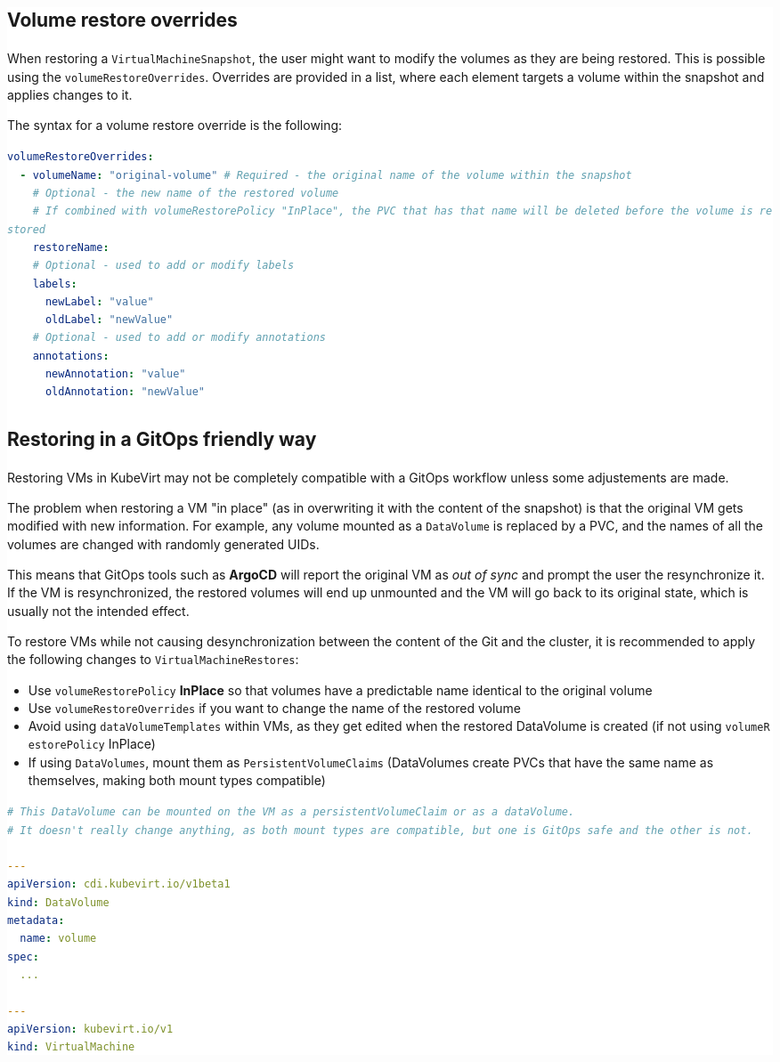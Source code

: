 ## Volume restore overrides

When restoring a `VirtualMachineSnapshot`, the user might want to modify the volumes as they are being restored. This is possible using the `volumeRestoreOverrides`. Overrides are provided in a list, where each element targets a volume within the snapshot and applies changes to it.

The syntax for a volume restore override is the following:

```yaml
volumeRestoreOverrides:
  - volumeName: "original-volume" # Required - the original name of the volume within the snapshot
    # Optional - the new name of the restored volume
    # If combined with volumeRestorePolicy "InPlace", the PVC that has that name will be deleted before the volume is restored
    restoreName:
    # Optional - used to add or modify labels 
    labels:
      newLabel: "value"
      oldLabel: "newValue"
    # Optional - used to add or modify annotations
    annotations:
      newAnnotation: "value"
      oldAnnotation: "newValue"
```

## Restoring in a GitOps friendly way

Restoring VMs in KubeVirt may not be completely compatible with a GitOps workflow unless some adjustements are made.

The problem when restoring a VM "in place" (as in overwriting it with the content of the snapshot) is that the original VM gets modified with new information. For example, any volume mounted as a `DataVolume` is replaced by a PVC, and the names of all the volumes are changed with randomly generated UIDs.

This means that GitOps tools such as **ArgoCD** will report the original VM as *out of sync* and prompt the user the resynchronize it. If the VM is resynchronized, the restored volumes will end up unmounted and the VM will go back to its original state, which is usually not the intended effect.

To restore VMs while not causing desynchronization between the content of the Git and the cluster, it is recommended to apply the following changes to `VirtualMachineRestores`:

- Use `volumeRestorePolicy` **InPlace** so that volumes have a predictable name identical to the original volume
- Use `volumeRestoreOverrides` if you want to change the name of the restored volume
- Avoid using `dataVolumeTemplates` within VMs, as they get edited when the restored DataVolume is created (if not using `volumeRestorePolicy` InPlace)
- If using `DataVolumes`, mount them as `PersistentVolumeClaims` (DataVolumes create PVCs that have the same name as themselves, making both mount types compatible) 
 
```yaml
# This DataVolume can be mounted on the VM as a persistentVolumeClaim or as a dataVolume.
# It doesn't really change anything, as both mount types are compatible, but one is GitOps safe and the other is not.

---
apiVersion: cdi.kubevirt.io/v1beta1
kind: DataVolume
metadata:
  name: volume
spec:
  ...

---
apiVersion: kubevirt.io/v1
kind: VirtualMachine
```